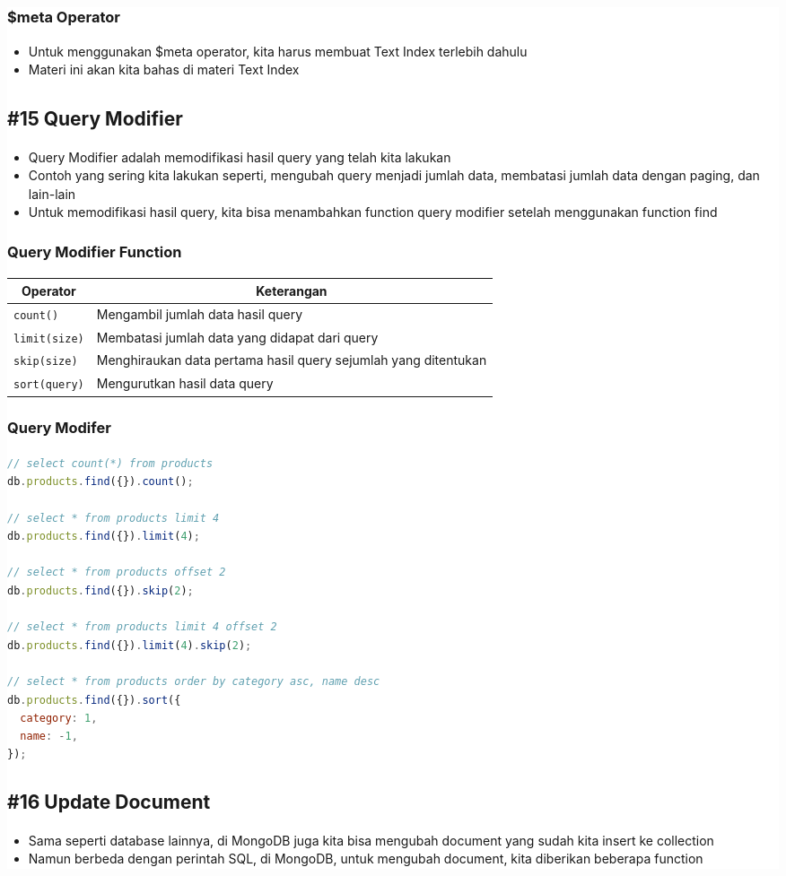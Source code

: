 ### $meta Operator

- Untuk menggunakan $meta operator, kita harus membuat Text Index terlebih dahulu
- Materi ini akan kita bahas di materi Text Index

## #15 Query Modifier

- Query Modifier adalah memodifikasi hasil query yang telah kita lakukan
- Contoh yang sering kita lakukan seperti, mengubah query menjadi jumlah data, membatasi jumlah data dengan paging, dan lain-lain
- Untuk memodifikasi hasil query, kita bisa menambahkan function query modifier setelah menggunakan function find

### Query Modifier Function

| Operator      | Keterangan                                                     |
| ------------- | -------------------------------------------------------------- |
| `count()`     | Mengambil jumlah data hasil query                              |
| `limit(size)` | Membatasi jumlah data yang didapat dari query                  |
| `skip(size)`  | Menghiraukan data pertama hasil query sejumlah yang ditentukan |
| `sort(query)` | Mengurutkan hasil data query                                   |

### Query Modifer

```js
// select count(*) from products
db.products.find({}).count();

// select * from products limit 4
db.products.find({}).limit(4);

// select * from products offset 2
db.products.find({}).skip(2);

// select * from products limit 4 offset 2
db.products.find({}).limit(4).skip(2);

// select * from products order by category asc, name desc
db.products.find({}).sort({
  category: 1,
  name: -1,
});
```

## #16 Update Document

- Sama seperti database lainnya, di MongoDB juga kita bisa mengubah document yang sudah kita insert ke collection
- Namun berbeda dengan perintah SQL, di MongoDB, untuk mengubah document, kita diberikan beberapa function
